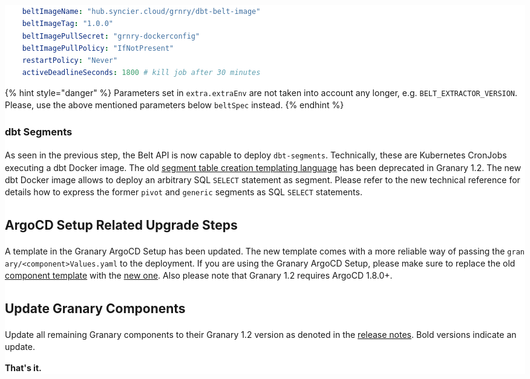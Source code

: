 ```yaml
    beltImageName: "hub.syncier.cloud/grnry/dbt-belt-image"
    beltImageTag: "1.0.0"
    beltImagePullSecret: "grnry-dockerconfig"
    beltImagePullPolicy: "IfNotPresent"
    restartPolicy: "Never"
    activeDeadlineSeconds: 1800 # kill job after 30 minutes

```

{% hint style="danger" %}
Parameters set in `extra.extraEnv` are not taken into account any longer, e.g. `BELT_EXTRACTOR_VERSION`. Please, use the above mentioned parameters below `beltSpec` instead.
{% endhint %}

### dbt Segments

As seen in the previous step, the Belt API is now capable to deploy `dbt-segments`. Technically, these are Kubernetes CronJobs executing a dbt Docker image. The old [segment table creation templating language](https://docs.grnry.io/developer-reference/dataflow/segment-store/segment-table-creation) has been deprecated in Granary 1.2. The new dbt Docker image allows to deploy an arbitrary SQL `SELECT` statement as segment. Please refer to the new technical reference for details how to express the former `pivot` and `generic` segments as SQL `SELECT` statements.

## ArgoCD Setup Related Upgrade Steps

A template in the Granary ArgoCD Setup has been updated. The new template comes with a more reliable way of passing the `granary/<component>Values.yaml` to the deployment. If you are using the Granary ArgoCD Setup, please make sure to replace the old [component template](https://github.com/syncier/grnry-samples/blob/master/installations/argocd-1.1/granary/templates/components.yaml) with the [new one](https://github.com/syncier/grnry-samples/blob/master/installations/argocd-1.2/granary/templates/components.yaml). Also please note that Granary 1.2 requires ArgoCD 1.8.0+.

## Update Granary Components

Update all remaining Granary components to their Granary 1.2 version as denoted in the [release notes](../granary-release-notes/). Bold versions indicate an update.

**That's it.**
